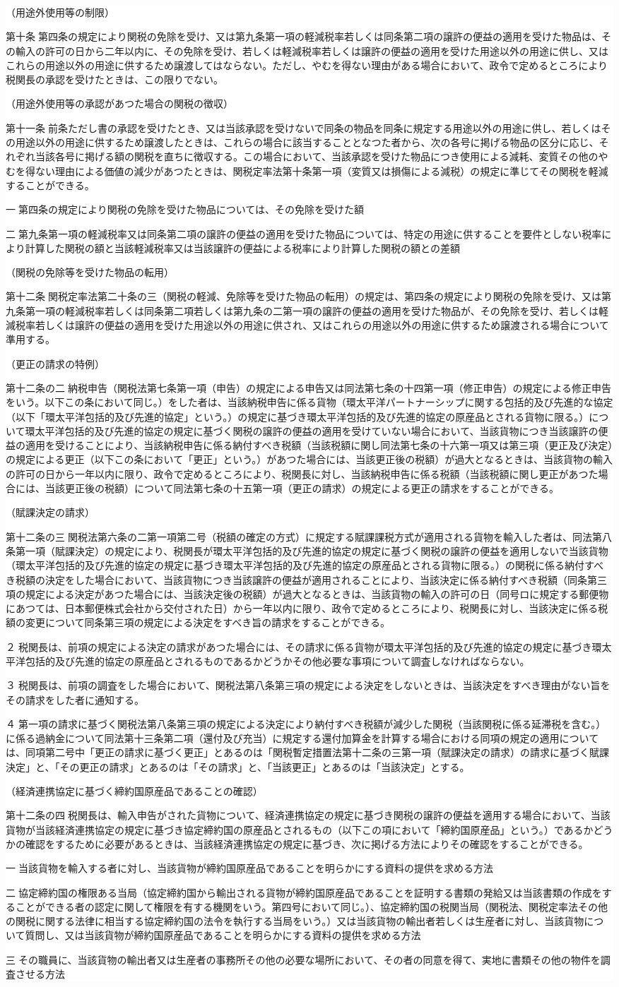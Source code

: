 （用途外使用等の制限）

第十条 第四条の規定により関税の免除を受け、又は第九条第一項の軽減税率若しくは同条第二項の譲許の便益の適用を受けた物品は、その輸入の許可の日から二年以内に、その免除を受け、若しくは軽減税率若しくは譲許の便益の適用を受けた用途以外の用途に供し、又はこれらの用途以外の用途に供するため譲渡してはならない。ただし、やむを得ない理由がある場合において、政令で定めるところにより税関長の承認を受けたときは、この限りでない。

（用途外使用等の承認があつた場合の関税の徴収）

第十一条 前条ただし書の承認を受けたとき、又は当該承認を受けないで同条の物品を同条に規定する用途以外の用途に供し、若しくはその用途以外の用途に供するため譲渡したときは、これらの場合に該当することとなつた者から、次の各号に掲げる物品の区分に応じ、それぞれ当該各号に掲げる額の関税を直ちに徴収する。この場合において、当該承認を受けた物品につき使用による減耗、変質その他のやむを得ない理由による価値の減少があつたときは、関税定率法第十条第一項（変質又は損傷による減税）の規定に準じてその関税を軽減することができる。

一 第四条の規定により関税の免除を受けた物品については、その免除を受けた額

二 第九条第一項の軽減税率又は同条第二項の譲許の便益の適用を受けた物品については、特定の用途に供することを要件としない税率により計算した関税の額と当該軽減税率又は当該譲許の便益による税率により計算した関税の額との差額

（関税の免除等を受けた物品の転用）

第十二条 関税定率法第二十条の三（関税の軽減、免除等を受けた物品の転用）の規定は、第四条の規定により関税の免除を受け、又は第九条第一項の軽減税率若しくは同条第二項若しくは第九条の二第一項の譲許の便益の適用を受けた物品が、その免除を受け、若しくは軽減税率若しくは譲許の便益の適用を受けた用途以外の用途に供され、又はこれらの用途以外の用途に供するため譲渡される場合について準用する。

（更正の請求の特例）

第十二条の二 納税申告（関税法第七条第一項（申告）の規定による申告又は同法第七条の十四第一項（修正申告）の規定による修正申告をいう。以下この条において同じ。）をした者は、当該納税申告に係る貨物（環太平洋パートナーシップに関する包括的及び先進的な協定（以下「環太平洋包括的及び先進的協定」という。）の規定に基づき環太平洋包括的及び先進的協定の原産品とされる貨物に限る。）について環太平洋包括的及び先進的協定の規定に基づく関税の譲許の便益の適用を受けていない場合において、当該貨物につき当該譲許の便益の適用を受けることにより、当該納税申告に係る納付すべき税額（当該税額に関し同法第七条の十六第一項又は第三項（更正及び決定）の規定による更正（以下この条において「更正」という。）があつた場合には、当該更正後の税額）が過大となるときは、当該貨物の輸入の許可の日から一年以内に限り、政令で定めるところにより、税関長に対し、当該納税申告に係る税額（当該税額に関し更正があつた場合には、当該更正後の税額）について同法第七条の十五第一項（更正の請求）の規定による更正の請求をすることができる。

（賦課決定の請求）

第十二条の三 関税法第六条の二第一項第二号（税額の確定の方式）に規定する賦課課税方式が適用される貨物を輸入した者は、同法第八条第一項（賦課決定）の規定により、税関長が環太平洋包括的及び先進的協定の規定に基づく関税の譲許の便益を適用しないで当該貨物（環太平洋包括的及び先進的協定の規定に基づき環太平洋包括的及び先進的協定の原産品とされる貨物に限る。）の関税に係る納付すべき税額の決定をした場合において、当該貨物につき当該譲許の便益が適用されることにより、当該決定に係る納付すべき税額（同条第三項の規定による決定があつた場合には、当該決定後の税額）が過大となるときは、当該貨物の輸入の許可の日（同号ロに規定する郵便物にあつては、日本郵便株式会社から交付された日）から一年以内に限り、政令で定めるところにより、税関長に対し、当該決定に係る税額の変更について同条第三項の規定による決定をすべき旨の請求をすることができる。

２ 税関長は、前項の規定による決定の請求があつた場合には、その請求に係る貨物が環太平洋包括的及び先進的協定の規定に基づき環太平洋包括的及び先進的協定の原産品とされるものであるかどうかその他必要な事項について調査しなければならない。

３ 税関長は、前項の調査をした場合において、関税法第八条第三項の規定による決定をしないときは、当該決定をすべき理由がない旨をその請求をした者に通知する。

４ 第一項の請求に基づく関税法第八条第三項の規定による決定により納付すべき税額が減少した関税（当該関税に係る延滞税を含む。）に係る過納金について同法第十三条第二項（還付及び充当）に規定する還付加算金を計算する場合における同項の規定の適用については、同項第二号中「更正の請求に基づく更正」とあるのは「関税暫定措置法第十二条の三第一項（賦課決定の請求）の請求に基づく賦課決定」と、「その更正の請求」とあるのは「その請求」と、「当該更正」とあるのは「当該決定」とする。

（経済連携協定に基づく締約国原産品であることの確認）

第十二条の四 税関長は、輸入申告がされた貨物について、経済連携協定の規定に基づき関税の譲許の便益を適用する場合において、当該貨物が当該経済連携協定の規定に基づき協定締約国の原産品とされるもの（以下この項において「締約国原産品」という。）であるかどうかの確認をするために必要があるときは、当該経済連携協定の規定に基づき、次に掲げる方法によりその確認をすることができる。

一 当該貨物を輸入する者に対し、当該貨物が締約国原産品であることを明らかにする資料の提供を求める方法

二 協定締約国の権限ある当局（協定締約国から輸出される貨物が締約国原産品であることを証明する書類の発給又は当該書類の作成をすることができる者の認定に関して権限を有する機関をいう。第四号において同じ。）、協定締約国の税関当局（関税法、関税定率法その他の関税に関する法律に相当する協定締約国の法令を執行する当局をいう。）又は当該貨物の輸出者若しくは生産者に対し、当該貨物について質問し、又は当該貨物が締約国原産品であることを明らかにする資料の提供を求める方法

三 その職員に、当該貨物の輸出者又は生産者の事務所その他の必要な場所において、その者の同意を得て、実地に書類その他の物件を調査させる方法
